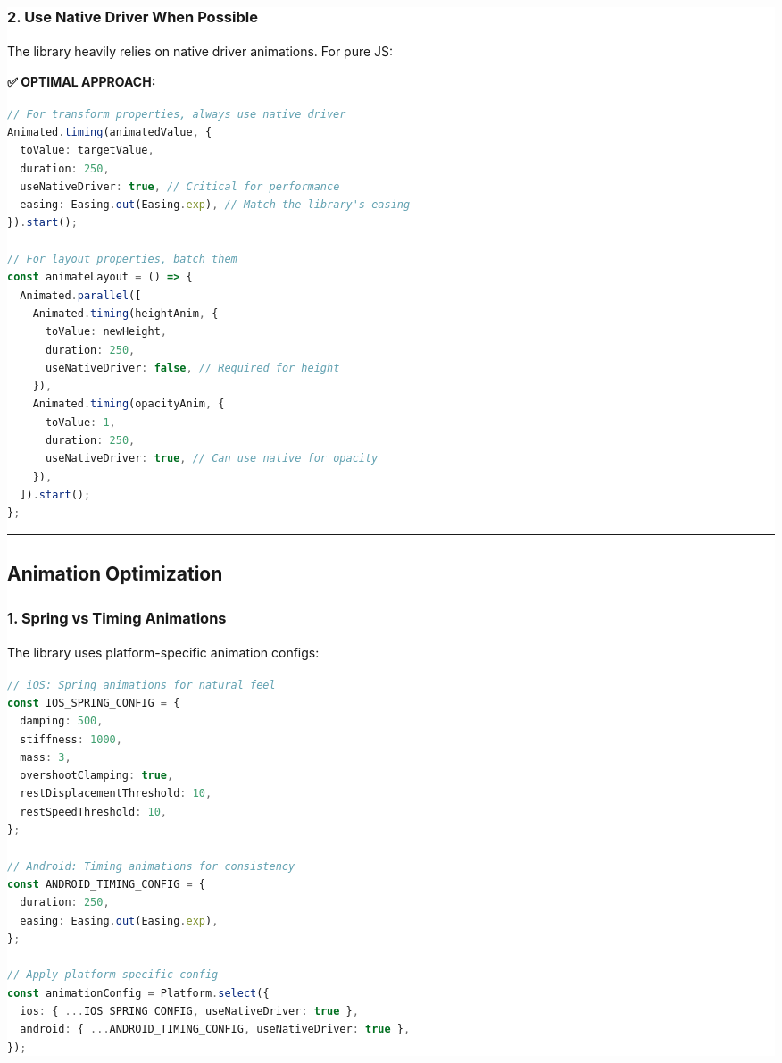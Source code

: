 
### 2. Use Native Driver When Possible

The library heavily relies on native driver animations. For pure JS:

**✅ OPTIMAL APPROACH:**
```typescript
// For transform properties, always use native driver
Animated.timing(animatedValue, {
  toValue: targetValue,
  duration: 250,
  useNativeDriver: true, // Critical for performance
  easing: Easing.out(Easing.exp), // Match the library's easing
}).start();

// For layout properties, batch them
const animateLayout = () => {
  Animated.parallel([
    Animated.timing(heightAnim, {
      toValue: newHeight,
      duration: 250,
      useNativeDriver: false, // Required for height
    }),
    Animated.timing(opacityAnim, {
      toValue: 1,
      duration: 250,
      useNativeDriver: true, // Can use native for opacity
    }),
  ]).start();
};
```

---

## Animation Optimization

### 1. Spring vs Timing Animations

The library uses platform-specific animation configs:

```typescript
// iOS: Spring animations for natural feel
const IOS_SPRING_CONFIG = {
  damping: 500,
  stiffness: 1000,
  mass: 3,
  overshootClamping: true,
  restDisplacementThreshold: 10,
  restSpeedThreshold: 10,
};

// Android: Timing animations for consistency
const ANDROID_TIMING_CONFIG = {
  duration: 250,
  easing: Easing.out(Easing.exp),
};

// Apply platform-specific config
const animationConfig = Platform.select({
  ios: { ...IOS_SPRING_CONFIG, useNativeDriver: true },
  android: { ...ANDROID_TIMING_CONFIG, useNativeDriver: true },
});
```
